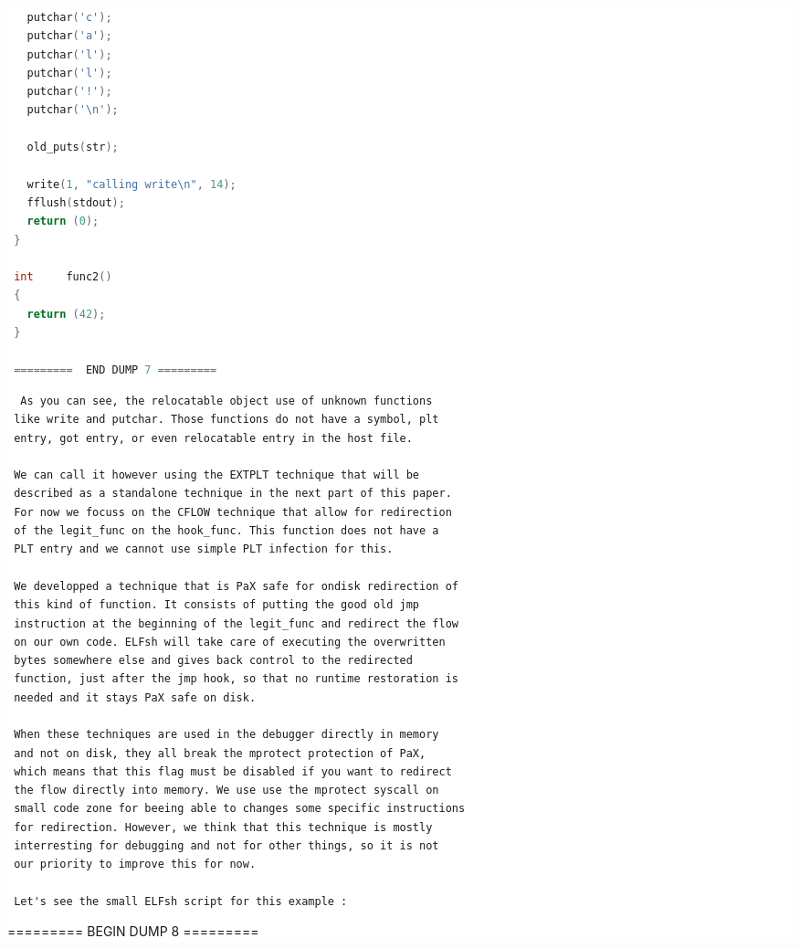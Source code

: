 ```C
   putchar('c');
   putchar('a');
   putchar('l');
   putchar('l');
   putchar('!');
   putchar('\n'); 

   old_puts(str); 

   write(1, "calling write\n", 14);
   fflush(stdout);
   return (0);
 }

 int     func2()
 {
   return (42);
 }

 =========  END DUMP 7 =========
```
	  
	  As you can see, the relocatable object use of unknown functions
     like write and putchar. Those functions do not have a symbol, plt 
     entry, got entry, or even relocatable entry in the host file.
	   
     We can call it however using the EXTPLT technique that will be 
     described as a standalone technique in the next part of this paper. 
     For now we focuss on the CFLOW technique that allow for redirection 
     of the legit_func on the hook_func. This function does not have a 
     PLT entry and we cannot use simple PLT infection for this. 

     We developped a technique that is PaX safe for ondisk redirection of 
     this kind of function. It consists of putting the good old jmp
     instruction at the beginning of the legit_func and redirect the flow
     on our own code. ELFsh will take care of executing the overwritten
     bytes somewhere else and gives back control to the redirected
     function, just after the jmp hook, so that no runtime restoration is
     needed and it stays PaX safe on disk.

     When these techniques are used in the debugger directly in memory
     and not on disk, they all break the mprotect protection of PaX, 
     which means that this flag must be disabled if you want to redirect
     the flow directly into memory. We use use the mprotect syscall on
     small code zone for beeing able to changes some specific instructions
     for redirection. However, we think that this technique is mostly
     interresting for debugging and not for other things, so it is not
     our priority to improve this for now.
	   
     Let's see the small ELFsh script for this example :


 ========= BEGIN DUMP 8 =========
